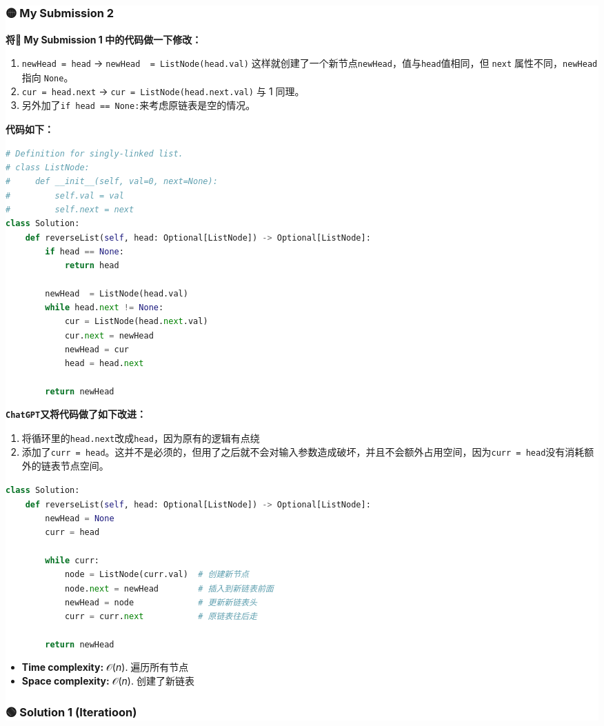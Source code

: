 
### 🟡 My Submission 2

**将🔴 My Submission 1 中的代码做一下修改：**
1. `newHead = head` → `newHead  = ListNode(head.val)` 这样就创建了一个新节点`newHead`，值与`head`值相同，但 `next` 属性不同，`newHead` 指向 `None`。
2. `cur = head.next` → `cur = ListNode(head.next.val)` 与 1 同理。
3. 另外加了`if head == None:`来考虑原链表是空的情况。
   
**代码如下：**
```Python
# Definition for singly-linked list.
# class ListNode:
#     def __init__(self, val=0, next=None):
#         self.val = val
#         self.next = next
class Solution:
    def reverseList(self, head: Optional[ListNode]) -> Optional[ListNode]: 
        if head == None:
            return head

        newHead  = ListNode(head.val)
        while head.next != None:
            cur = ListNode(head.next.val)
            cur.next = newHead
            newHead = cur
            head = head.next

        return newHead
```

**`ChatGPT`又将代码做了如下改进：**
1. 将循环里的`head.next`改成`head`，因为原有的逻辑有点绕
2. 添加了`curr = head`。这并不是必须的，但用了之后就不会对输入参数造成破坏，并且不会额外占用空间，因为`curr = head`没有消耗额外的链表节点空间。

```Python
class Solution:
    def reverseList(self, head: Optional[ListNode]) -> Optional[ListNode]:
        newHead = None
        curr = head

        while curr:
            node = ListNode(curr.val)  # 创建新节点
            node.next = newHead        # 插入到新链表前面
            newHead = node             # 更新新链表头
            curr = curr.next           # 原链表往后走

        return newHead
```
* **Time complexity:** $\mathcal{O}(n)$. 遍历所有节点
* **Space complexity:** $\mathcal{O}(n)$. 创建了新链表


### 🟢 Solution 1 (Iteratioon)
